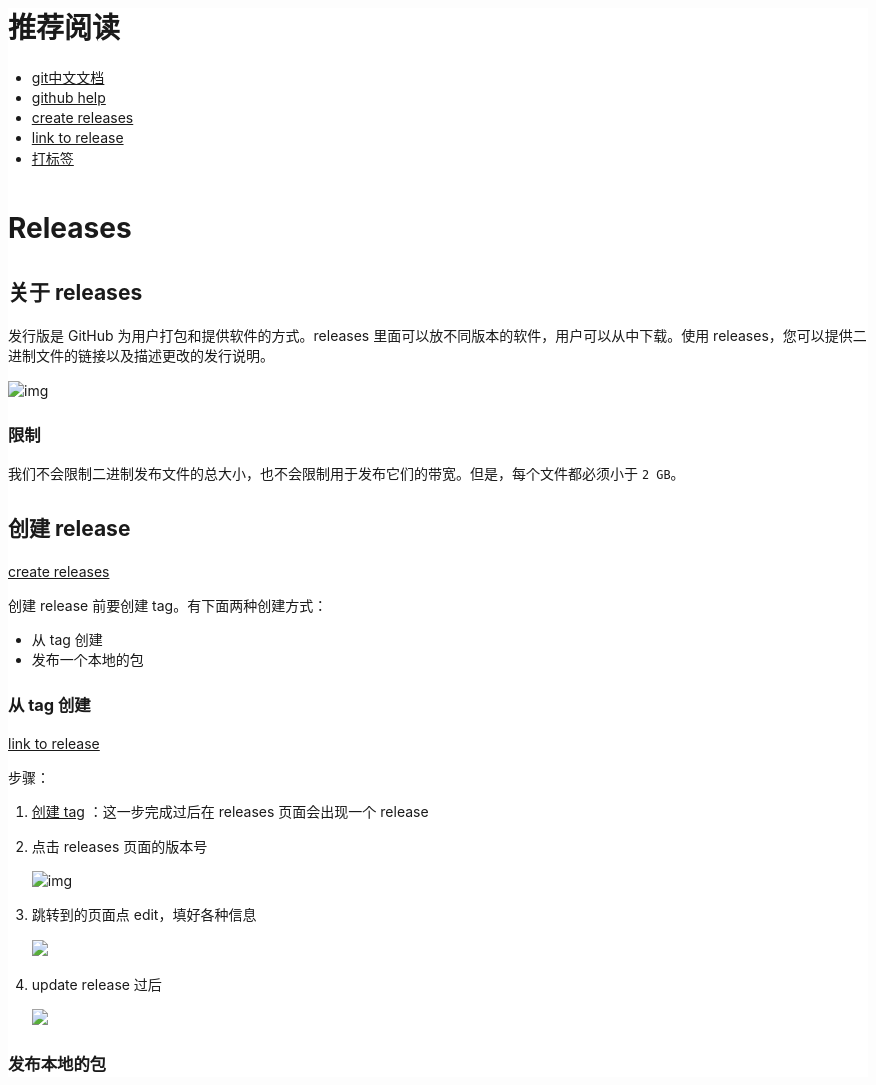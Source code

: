 


# 推荐阅读

- [git中文文档](https://git-scm.com/book/zh/v2)
- [github help](https://help.github.com/)
- [create releases](https://help.github.com/articles/creating-releases/)
- [link to release](https://help.github.com/articles/linking-to-releases/)
- [打标签](https://git-scm.com/book/zh/v2/Git-%E5%9F%BA%E7%A1%80-%E6%89%93%E6%A0%87%E7%AD%BE)

# Releases

## 关于 releases

发行版是 GitHub 为用户打包和提供软件的方式。releases 里面可以放不同版本的软件，用户可以从中下载。使用 releases，您可以提供二进制文件的链接以及描述更改的发行说明。

![img](https://help.github.com/assets/images/help/releases/overview.png)

### 限制

我们不会限制二进制发布文件的总大小，也不会限制用于发布它们的带宽。但是，每个文件都必须小于 `2 GB`。

## 创建 release

[create releases](https://help.github.com/articles/creating-releases/)

创建 release 前要创建 tag。有下面两种创建方式：

- 从 tag 创建
- 发布一个本地的包

### 从 tag 创建

[link to release](https://help.github.com/articles/linking-to-releases/)

步骤：

1. [创建 tag](#tag) ：这一步完成过后在 releases 页面会出现一个 release

2. 点击 releases 页面的版本号

   ![img](https://help.github.com/assets/images/help/releases/release_tag_name.png)

3. 跳转到的页面点 edit，填好各种信息

   ![](http://ww1.sinaimg.cn/large/8f2bdb7fgy1fnbhnuvxsyj20lr0kddg9.jpg)

4. update release 过后

   ![](http://ww1.sinaimg.cn/large/8f2bdb7fgy1fnbhr5uhgij20n80fjaaa.jpg)

### 发布本地的包
